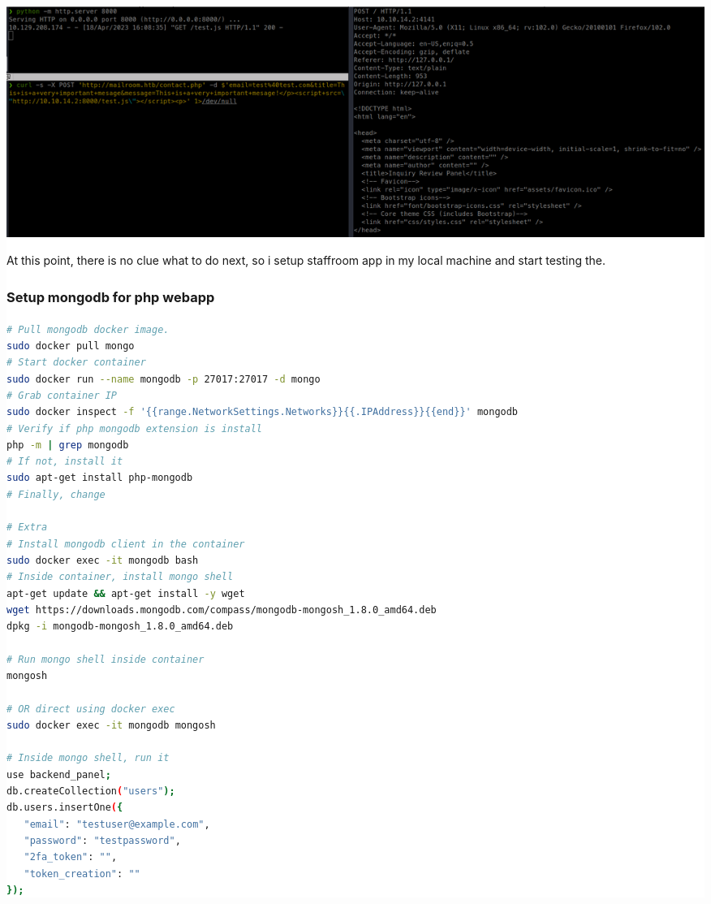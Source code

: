 ![](screenshots/blind-XSS-internal-panel-access.png)

At this point, there is no clue what to do next, so i setup staffroom app in my local machine and start testing the.

### Setup mongodb for php webapp

```bash
# Pull mongodb docker image.
sudo docker pull mongo
# Start docker container
sudo docker run --name mongodb -p 27017:27017 -d mongo
# Grab container IP
sudo docker inspect -f '{{range.NetworkSettings.Networks}}{{.IPAddress}}{{end}}' mongodb
# Verify if php mongodb extension is install 
php -m | grep mongodb
# If not, install it
sudo apt-get install php-mongodb
# Finally, change 

# Extra
# Install mongodb client in the container
sudo docker exec -it mongodb bash
# Inside container, install mongo shell
apt-get update && apt-get install -y wget
wget https://downloads.mongodb.com/compass/mongodb-mongosh_1.8.0_amd64.deb
dpkg -i mongodb-mongosh_1.8.0_amd64.deb

# Run mongo shell inside container
mongosh

# OR direct using docker exec
sudo docker exec -it mongodb mongosh

# Inside mongo shell, run it
use backend_panel;
db.createCollection("users");
db.users.insertOne({
   "email": "testuser@example.com",
   "password": "testpassword",
   "2fa_token": "",
   "token_creation": ""
});
```
